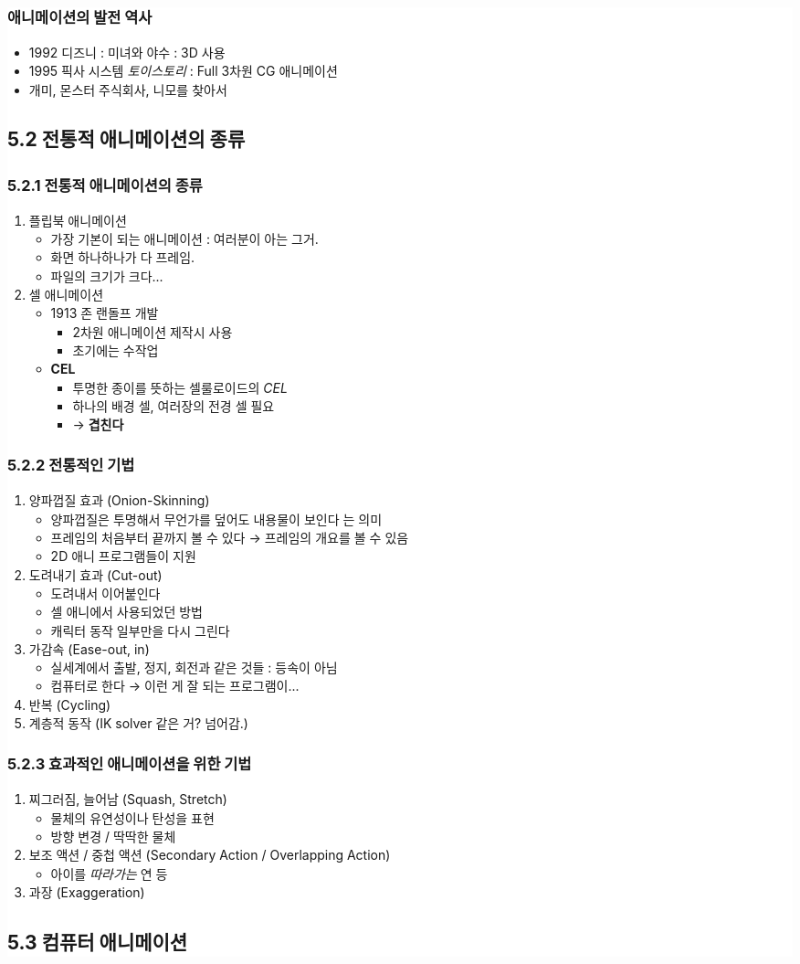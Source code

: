 ### 애니메이션의 발전 역사

-	1992 디즈니 : 미녀와 야수 : 3D 사용
-	1995 픽사 시스템 *토이스토리* : Full 3차원 CG 애니메이션
-	개미, 몬스터 주식회사, 니모를 찾아서

5.2 전통적 애니메이션의 종류
----------------------------

### 5.2.1 전통적 애니메이션의 종류

1.	플립북 애니메이션
	-	가장 기본이 되는 애니메이션 : 여러분이 아는 그거.
	-	화면 하나하나가 다 프레임.
	-	파일의 크기가 크다...
2.	셀 애니메이션
	-	1913 존 랜돌프 개발
		-	2차원 애니메이션 제작시 사용
		-	초기에는 수작업
	-	**CEL**
		-	투명한 종이를 뜻하는 셀룰로이드의 *CEL*
		-	하나의 배경 셀, 여러장의 전경 셀 필요
		-	→ **겹친다**

### 5.2.2 전통적인 기법

1.	양파껍질 효과 (Onion-Skinning)
	-	양파껍질은 투명해서 무언가를 덮어도 내용물이 보인다 는 의미
	-	프레임의 처음부터 끝까지 볼 수 있다 → 프레임의 개요를 볼 수 있음
	-	2D 애니 프로그램들이 지원
2.	도려내기 효과 (Cut-out)
	-	도려내서 이어붙인다
	-	셀 애니에서 사용되었던 방법
	-	캐릭터 동작 일부만을 다시 그린다
3.	가감속 (Ease-out, in)
	-	실세계에서 출발, 정지, 회전과 같은 것들 : 등속이 아님
	-	컴퓨터로 한다 → 이런 게 잘 되는 프로그램이...
4.	반복 (Cycling)
5.	계층적 동작 (IK solver 같은 거? 넘어감.)

### 5.2.3 효과적인 애니메이션을 위한 기법

1.	찌그러짐, 늘어남 (Squash, Stretch)
	-	물체의 유연성이나 탄성을 표현
	-	방향 변경 / 딱딱한 물체
2.	보조 액션 / 중첩 액션 (Secondary Action / Overlapping Action)
	-	아이를 *따라가는* 연 등
3.	과장 (Exaggeration)

5.3 컴퓨터 애니메이션
---------------------
